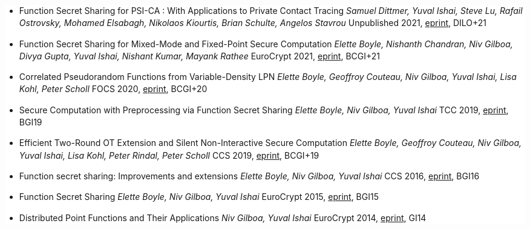 - Function Secret Sharing for PSI-CA : With Applications to Private Contact Tracing
  *Samuel Dittmer, Yuval Ishai, Steve Lu, Rafail Ostrovsky, Mohamed Elsabagh, Nikolaos Kiourtis, Brian Schulte, Angelos Stavrou*
  Unpublished 2021, [eprint](https://eprint.iacr.org/2020/1599), DILO+21

- Function Secret Sharing for Mixed-Mode and Fixed-Point Secure Computation
  *Elette Boyle, Nishanth Chandran, Niv Gilboa, Divya Gupta, Yuval Ishai, Nishant Kumar, Mayank Rathee*
  EuroCrypt 2021, [eprint](https://eprint.iacr.org/2020/1392), BCGI+21

- Correlated Pseudorandom Functions from Variable-Density LPN
  *Elette Boyle, Geoffroy Couteau, Niv Gilboa, Yuval Ishai, Lisa Kohl, Peter Scholl*
  FOCS 2020, [eprint](https://eprint.iacr.org/2020/1417), BCGI+20

- Secure Computation with Preprocessing via Function Secret Sharing
  *Elette Boyle, Niv Gilboa, Yuval Ishai*
  TCC 2019, [eprint](https://eprint.iacr.org/2019/1095), BGI19

- Efficient Two-Round OT Extension and Silent Non-Interactive Secure Computation
  *Elette Boyle, Geoffroy Couteau, Niv Gilboa, Yuval Ishai, Lisa Kohl, Peter Rindal, Peter Scholl*
  CCS 2019, [eprint](https://eprint.iacr.org/2019/1159), BCGI+19

- Function secret sharing: Improvements and extensions
  *Elette Boyle, Niv Gilboa, Yuval Ishai*
  CCS 2016, [eprint](https://eprint.iacr.org/2018/707), BGI16

- Function Secret Sharing
  *Elette Boyle, Niv Gilboa, Yuval Ishai*
  EuroCrypt 2015, [eprint](https://www.iacr.org/archive/eurocrypt2015/90560300/90560300.pdf), BGI15

- Distributed Point Functions and Their Applications
  *Niv Gilboa, Yuval Ishai*
  EuroCrypt 2014, [eprint](https://www.iacr.org/archive/eurocrypt2014/84410245/84410245.pdf), GI14
